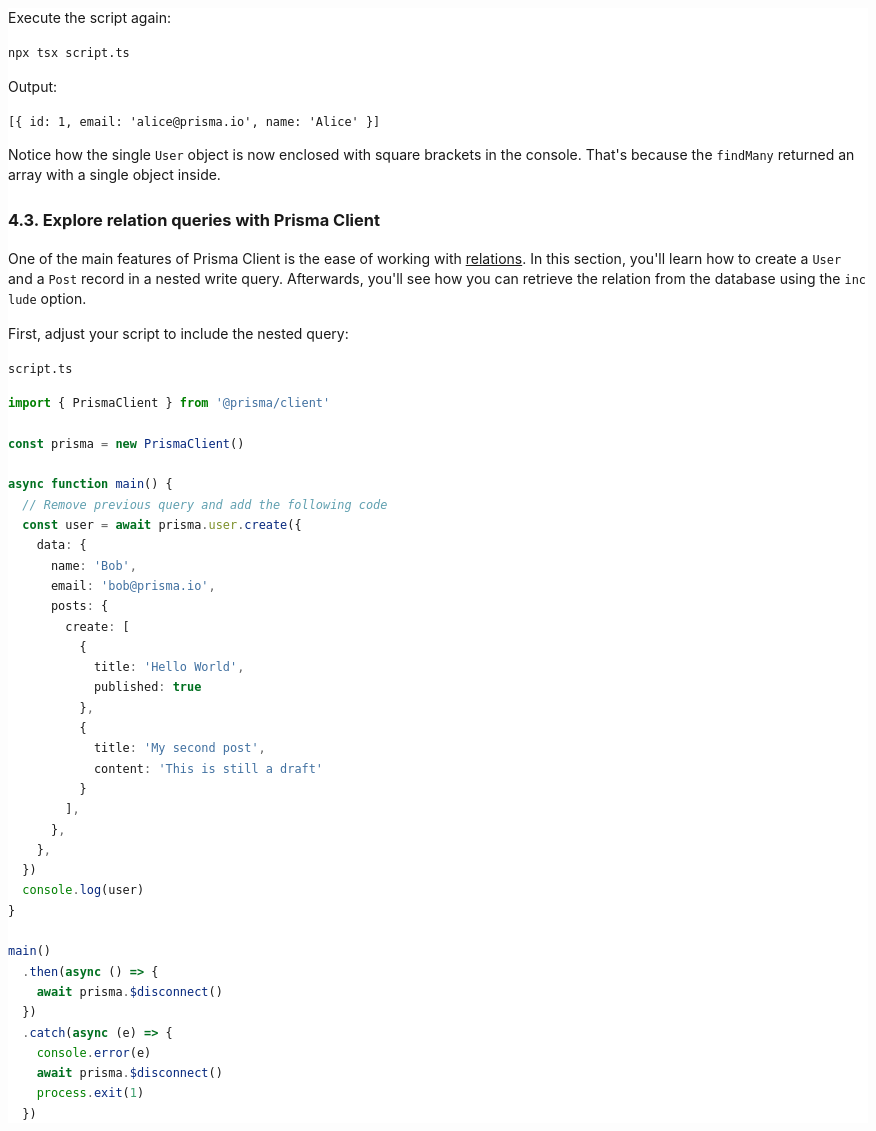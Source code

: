 Execute the script again:

``` bash
npx tsx script.ts
```

Output:

``` console
[{ id: 1, email: 'alice@prisma.io', name: 'Alice' }]
```

Notice how the single `User` object is now enclosed with square brackets in the console. That's because the `findMany` returned an array with a single object inside.

### 4.3. Explore relation queries with Prisma Client
One of the main features of Prisma Client is the ease of working with [relations](https://www.prisma.io/docs/orm/prisma-schema/data-model/relations). In this section, you'll learn how to create a `User` and a `Post` record in a nested write query. Afterwards, you'll see how you can retrieve the relation from the database using the `include` option.

First, adjust your script to include the nested query:

`script.ts`
``` ts
import { PrismaClient } from '@prisma/client'

const prisma = new PrismaClient()

async function main() {
  // Remove previous query and add the following code
  const user = await prisma.user.create({
    data: {
      name: 'Bob',
      email: 'bob@prisma.io',
      posts: {
        create: [
          {
            title: 'Hello World',
            published: true
          },
          {
            title: 'My second post',
            content: 'This is still a draft'
          }
        ],
      },
    },
  })
  console.log(user)
}

main()
  .then(async () => {
    await prisma.$disconnect()
  })
  .catch(async (e) => {
    console.error(e)
    await prisma.$disconnect()
    process.exit(1)
  })
```
